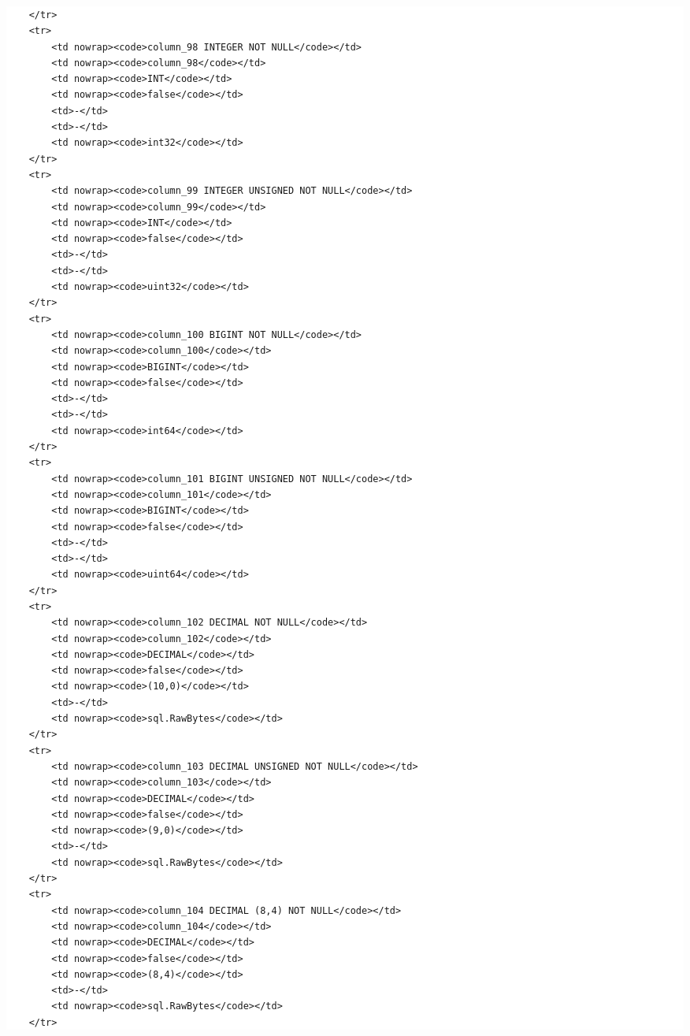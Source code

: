 		</tr>
		<tr>
			<td nowrap><code>column_98 INTEGER NOT NULL</code></td>
			<td nowrap><code>column_98</code></td>
			<td nowrap><code>INT</code></td>
			<td nowrap><code>false</code></td>
			<td>-</td>
			<td>-</td>
			<td nowrap><code>int32</code></td>
		</tr>
		<tr>
			<td nowrap><code>column_99 INTEGER UNSIGNED NOT NULL</code></td>
			<td nowrap><code>column_99</code></td>
			<td nowrap><code>INT</code></td>
			<td nowrap><code>false</code></td>
			<td>-</td>
			<td>-</td>
			<td nowrap><code>uint32</code></td>
		</tr>
		<tr>
			<td nowrap><code>column_100 BIGINT NOT NULL</code></td>
			<td nowrap><code>column_100</code></td>
			<td nowrap><code>BIGINT</code></td>
			<td nowrap><code>false</code></td>
			<td>-</td>
			<td>-</td>
			<td nowrap><code>int64</code></td>
		</tr>
		<tr>
			<td nowrap><code>column_101 BIGINT UNSIGNED NOT NULL</code></td>
			<td nowrap><code>column_101</code></td>
			<td nowrap><code>BIGINT</code></td>
			<td nowrap><code>false</code></td>
			<td>-</td>
			<td>-</td>
			<td nowrap><code>uint64</code></td>
		</tr>
		<tr>
			<td nowrap><code>column_102 DECIMAL NOT NULL</code></td>
			<td nowrap><code>column_102</code></td>
			<td nowrap><code>DECIMAL</code></td>
			<td nowrap><code>false</code></td>
			<td nowrap><code>(10,0)</code></td>
			<td>-</td>
			<td nowrap><code>sql.RawBytes</code></td>
		</tr>
		<tr>
			<td nowrap><code>column_103 DECIMAL UNSIGNED NOT NULL</code></td>
			<td nowrap><code>column_103</code></td>
			<td nowrap><code>DECIMAL</code></td>
			<td nowrap><code>false</code></td>
			<td nowrap><code>(9,0)</code></td>
			<td>-</td>
			<td nowrap><code>sql.RawBytes</code></td>
		</tr>
		<tr>
			<td nowrap><code>column_104 DECIMAL (8,4) NOT NULL</code></td>
			<td nowrap><code>column_104</code></td>
			<td nowrap><code>DECIMAL</code></td>
			<td nowrap><code>false</code></td>
			<td nowrap><code>(8,4)</code></td>
			<td>-</td>
			<td nowrap><code>sql.RawBytes</code></td>
		</tr>